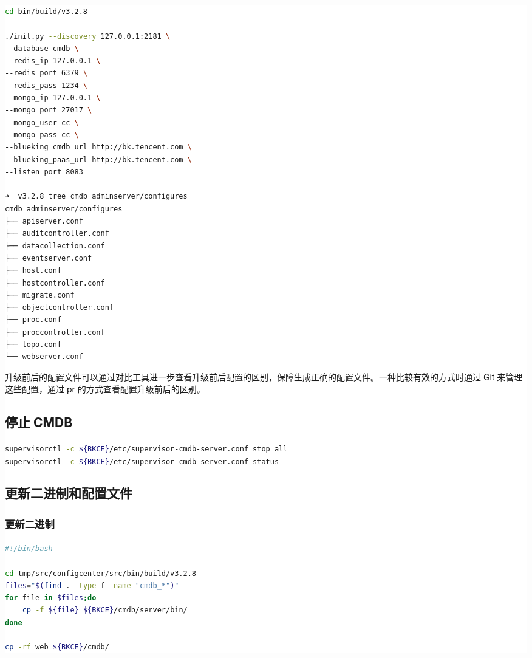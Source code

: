 ```bash
cd bin/build/v3.2.8

./init.py --discovery 127.0.0.1:2181 \
--database cmdb \
--redis_ip 127.0.0.1 \
--redis_port 6379 \
--redis_pass 1234 \
--mongo_ip 127.0.0.1 \
--mongo_port 27017 \
--mongo_user cc \
--mongo_pass cc \
--blueking_cmdb_url http://bk.tencent.com \
--blueking_paas_url http://bk.tencent.com \
--listen_port 8083

➜  v3.2.8 tree cmdb_adminserver/configures
cmdb_adminserver/configures
├── apiserver.conf
├── auditcontroller.conf
├── datacollection.conf
├── eventserver.conf
├── host.conf
├── hostcontroller.conf
├── migrate.conf
├── objectcontroller.conf
├── proc.conf
├── proccontroller.conf
├── topo.conf
└── webserver.conf
```

升级前后的配置文件可以通过对比工具进一步查看升级前后配置的区别，保障生成正确的配置文件。一种比较有效的方式时通过 Git 来管理这些配置，通过 pr 的方式查看配置升级前后的区别。

## 停止 CMDB

```bash
supervisorctl -c ${BKCE}/etc/supervisor-cmdb-server.conf stop all
supervisorctl -c ${BKCE}/etc/supervisor-cmdb-server.conf status
```

## 更新二进制和配置文件

### 更新二进制

```bash
#!/bin/bash

cd tmp/src/configcenter/src/bin/build/v3.2.8
files="$(find . -type f -name "cmdb_*")"
for file in $files;do
	cp -f ${file} ${BKCE}/cmdb/server/bin/
done

cp -rf web ${BKCE}/cmdb/
```
